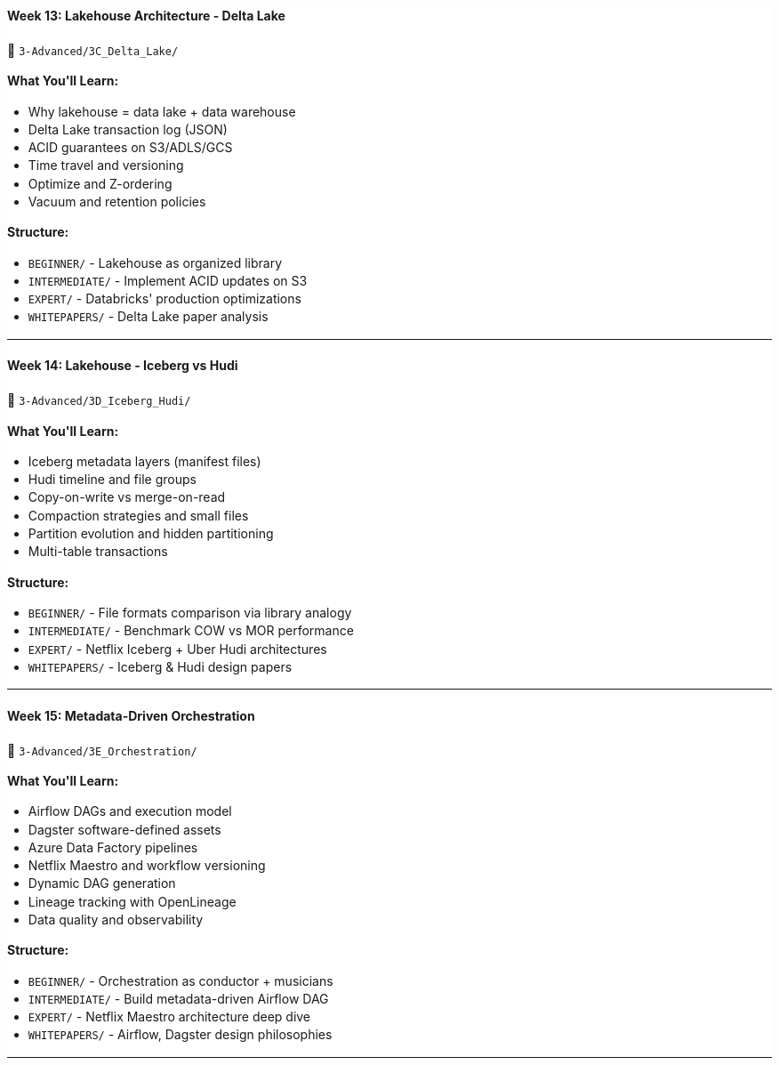 
#### **Week 13: Lakehouse Architecture - Delta Lake**
📁 `3-Advanced/3C_Delta_Lake/`

**What You'll Learn:**
- Why lakehouse = data lake + data warehouse
- Delta Lake transaction log (JSON)
- ACID guarantees on S3/ADLS/GCS
- Time travel and versioning
- Optimize and Z-ordering
- Vacuum and retention policies

**Structure:**
- `BEGINNER/` - Lakehouse as organized library
- `INTERMEDIATE/` - Implement ACID updates on S3
- `EXPERT/` - Databricks' production optimizations
- `WHITEPAPERS/` - Delta Lake paper analysis

---

#### **Week 14: Lakehouse - Iceberg vs Hudi**
📁 `3-Advanced/3D_Iceberg_Hudi/`

**What You'll Learn:**
- Iceberg metadata layers (manifest files)
- Hudi timeline and file groups
- Copy-on-write vs merge-on-read
- Compaction strategies and small files
- Partition evolution and hidden partitioning
- Multi-table transactions

**Structure:**
- `BEGINNER/` - File formats comparison via library analogy
- `INTERMEDIATE/` - Benchmark COW vs MOR performance
- `EXPERT/` - Netflix Iceberg + Uber Hudi architectures
- `WHITEPAPERS/` - Iceberg & Hudi design papers

---

#### **Week 15: Metadata-Driven Orchestration**
📁 `3-Advanced/3E_Orchestration/`

**What You'll Learn:**
- Airflow DAGs and execution model
- Dagster software-defined assets
- Azure Data Factory pipelines
- Netflix Maestro and workflow versioning
- Dynamic DAG generation
- Lineage tracking with OpenLineage
- Data quality and observability

**Structure:**
- `BEGINNER/` - Orchestration as conductor + musicians
- `INTERMEDIATE/` - Build metadata-driven Airflow DAG
- `EXPERT/` - Netflix Maestro architecture deep dive
- `WHITEPAPERS/` - Airflow, Dagster design philosophies

---